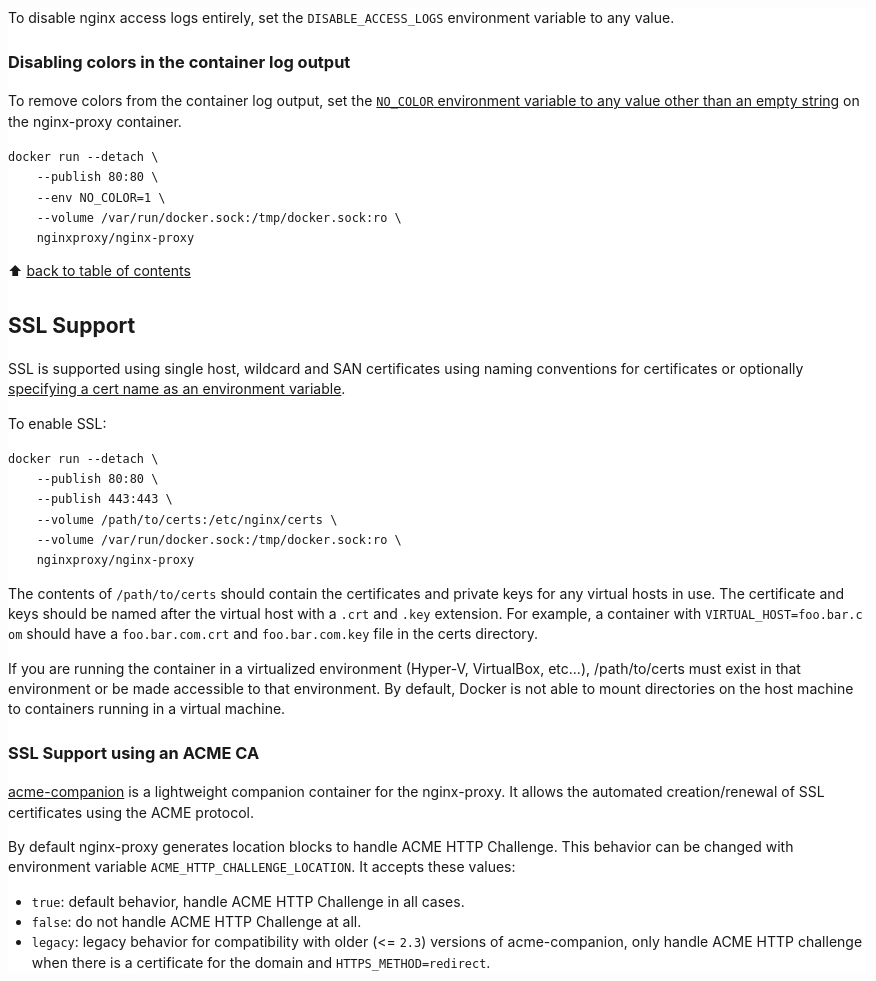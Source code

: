 To disable nginx access logs entirely, set the `DISABLE_ACCESS_LOGS` environment variable to any value.

### Disabling colors in the container log output

To remove colors from the container log output, set the [`NO_COLOR` environment variable to any value other than an empty string](https://no-color.org/) on the nginx-proxy container.

```console
docker run --detach \
    --publish 80:80 \
    --env NO_COLOR=1 \
    --volume /var/run/docker.sock:/tmp/docker.sock:ro \
    nginxproxy/nginx-proxy
```

⬆️ [back to table of contents](#table-of-contents)

## SSL Support

SSL is supported using single host, wildcard and SAN certificates using naming conventions for certificates or optionally [specifying a cert name as an environment variable](#san-certificates).

To enable SSL:

```console
docker run --detach \
    --publish 80:80 \
    --publish 443:443 \
    --volume /path/to/certs:/etc/nginx/certs \
    --volume /var/run/docker.sock:/tmp/docker.sock:ro \
    nginxproxy/nginx-proxy
```

The contents of `/path/to/certs` should contain the certificates and private keys for any virtual hosts in use. The certificate and keys should be named after the virtual host with a `.crt` and `.key` extension. For example, a container with `VIRTUAL_HOST=foo.bar.com` should have a `foo.bar.com.crt` and `foo.bar.com.key` file in the certs directory.

If you are running the container in a virtualized environment (Hyper-V, VirtualBox, etc...), /path/to/certs must exist in that environment or be made accessible to that environment. By default, Docker is not able to mount directories on the host machine to containers running in a virtual machine.

### SSL Support using an ACME CA

[acme-companion](https://github.com/nginx-proxy/acme-companion) is a lightweight companion container for the nginx-proxy. It allows the automated creation/renewal of SSL certificates using the ACME protocol.

By default nginx-proxy generates location blocks to handle ACME HTTP Challenge. This behavior can be changed with environment variable `ACME_HTTP_CHALLENGE_LOCATION`. It accepts these values:

- `true`: default behavior, handle ACME HTTP Challenge in all cases.
- `false`: do not handle ACME HTTP Challenge at all.
- `legacy`: legacy behavior for compatibility with older (<= `2.3`) versions of acme-companion, only handle ACME HTTP challenge when there is a certificate for the domain and `HTTPS_METHOD=redirect`.
